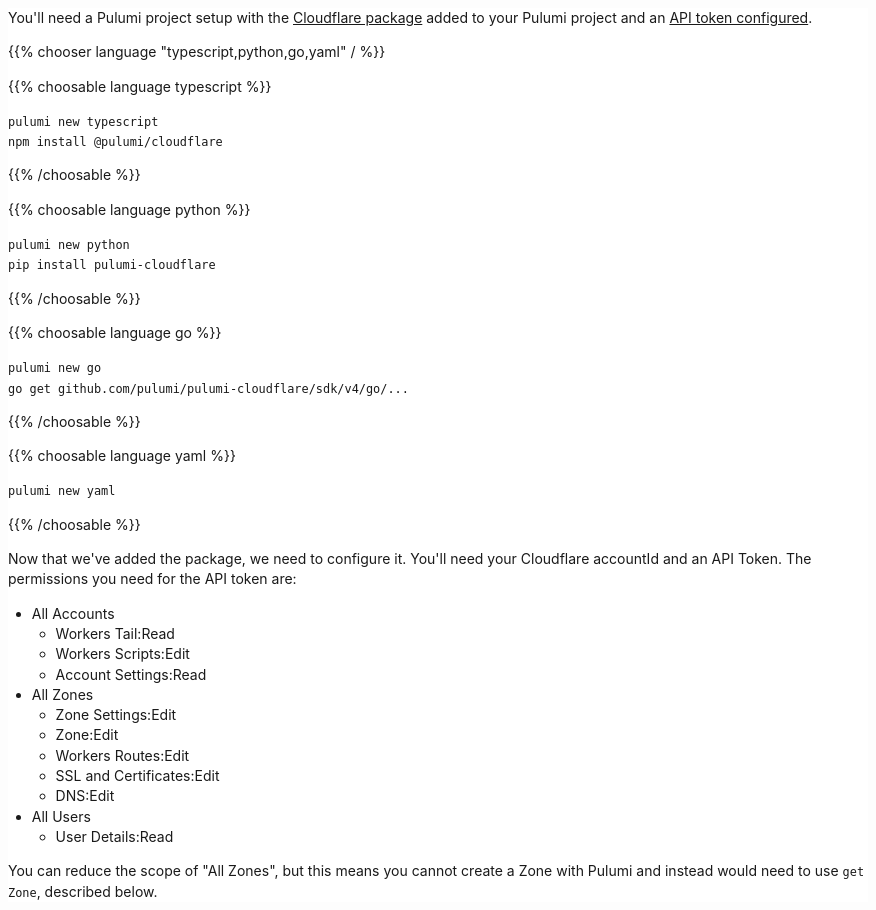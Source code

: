 You'll need a Pulumi project setup with the [Cloudflare package](/registry/packages/cloudflare) added to your Pulumi project and an [API token configured](/registry/packages/cloudflare/installation-configuration).

{{% chooser language "typescript,python,go,yaml" / %}}

{{% choosable language typescript %}}

```shell
pulumi new typescript
npm install @pulumi/cloudflare
```

{{% /choosable %}}

{{% choosable language python %}}

```bash
pulumi new python
pip install pulumi-cloudflare
```

{{% /choosable %}}

{{% choosable language go %}}

```bash
pulumi new go
go get github.com/pulumi/pulumi-cloudflare/sdk/v4/go/...
```

{{% /choosable %}}

{{% choosable language yaml %}}

```bash
pulumi new yaml
```

{{% /choosable %}}

Now that we've added the package, we need to configure it. You'll need your Cloudflare accountId and an API Token. The permissions you need for the API token are:

- All Accounts
  - Workers Tail:Read
  - Workers Scripts:Edit
  - Account Settings:Read
- All Zones
  - Zone Settings:Edit
  - Zone:Edit
  - Workers Routes:Edit
  - SSL and Certificates:Edit
  - DNS:Edit
- All Users
  - User Details:Read

You can reduce the scope of "All Zones", but this means you cannot create a Zone with Pulumi and instead would need to use `getZone`, described below.
